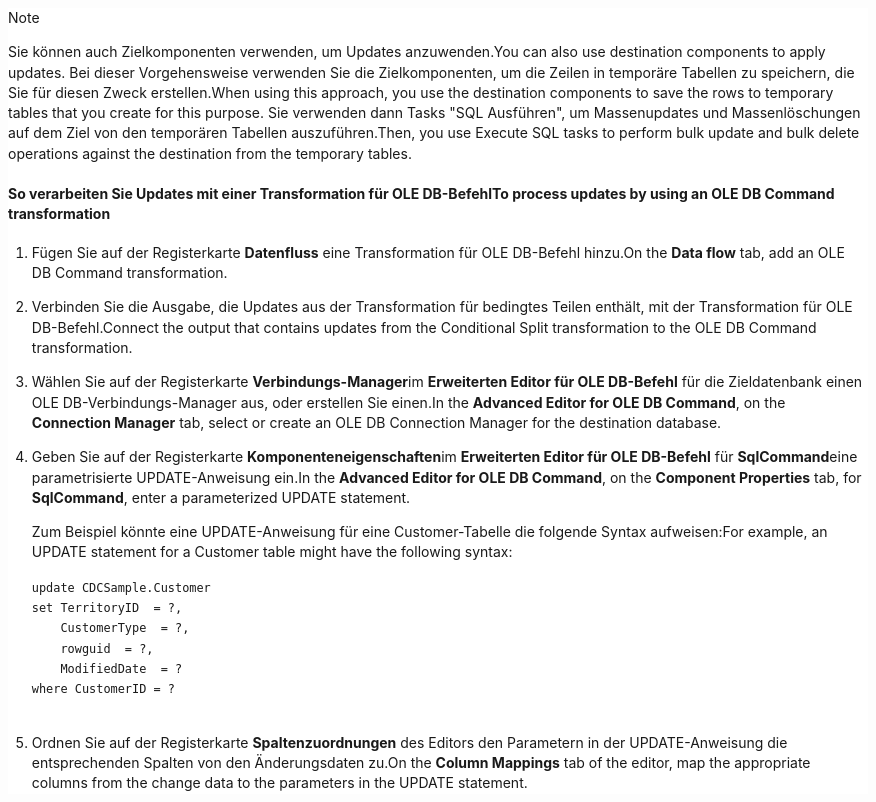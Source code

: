 > [!NOTE]  
>  <span data-ttu-id="d304b-120">Sie können auch Zielkomponenten verwenden, um Updates anzuwenden.</span><span class="sxs-lookup"><span data-stu-id="d304b-120">You can also use destination components to apply updates.</span></span> <span data-ttu-id="d304b-121">Bei dieser Vorgehensweise verwenden Sie die Zielkomponenten, um die Zeilen in temporäre Tabellen zu speichern, die Sie für diesen Zweck erstellen.</span><span class="sxs-lookup"><span data-stu-id="d304b-121">When using this approach, you use the destination components to save the rows to temporary tables that you create for this purpose.</span></span> <span data-ttu-id="d304b-122">Sie verwenden dann Tasks "SQL Ausführen", um Massenupdates und Massenlöschungen auf dem Ziel von den temporären Tabellen auszuführen.</span><span class="sxs-lookup"><span data-stu-id="d304b-122">Then, you use Execute SQL tasks to perform bulk update and bulk delete operations against the destination from the temporary tables.</span></span>  
  
#### <a name="to-process-updates-by-using-an-ole-db-command-transformation"></a><span data-ttu-id="d304b-123">So verarbeiten Sie Updates mit einer Transformation für OLE DB-Befehl</span><span class="sxs-lookup"><span data-stu-id="d304b-123">To process updates by using an OLE DB Command transformation</span></span>  
  
1.  <span data-ttu-id="d304b-124">Fügen Sie auf der Registerkarte **Datenfluss** eine Transformation für OLE DB-Befehl hinzu.</span><span class="sxs-lookup"><span data-stu-id="d304b-124">On the **Data flow** tab, add an OLE DB Command transformation.</span></span>  
  
2.  <span data-ttu-id="d304b-125">Verbinden Sie die Ausgabe, die Updates aus der Transformation für bedingtes Teilen enthält, mit der Transformation für OLE DB-Befehl.</span><span class="sxs-lookup"><span data-stu-id="d304b-125">Connect the output that contains updates from the Conditional Split transformation to the OLE DB Command transformation.</span></span>  
  
3.  <span data-ttu-id="d304b-126">Wählen Sie auf der Registerkarte **Verbindungs-Manager**im **Erweiterten Editor für OLE DB-Befehl** für die Zieldatenbank einen OLE DB-Verbindungs-Manager aus, oder erstellen Sie einen.</span><span class="sxs-lookup"><span data-stu-id="d304b-126">In the **Advanced Editor for OLE DB Command**, on the **Connection Manager** tab, select or create an OLE DB Connection Manager for the destination database.</span></span>  
  
4.  <span data-ttu-id="d304b-127">Geben Sie auf der Registerkarte **Komponenteneigenschaften**im **Erweiterten Editor für OLE DB-Befehl** für **SqlCommand**eine parametrisierte UPDATE-Anweisung ein.</span><span class="sxs-lookup"><span data-stu-id="d304b-127">In the **Advanced Editor for OLE DB Command**, on the **Component Properties** tab, for **SqlCommand**, enter a parameterized UPDATE statement.</span></span>  
  
     <span data-ttu-id="d304b-128">Zum Beispiel könnte eine UPDATE-Anweisung für eine Customer-Tabelle die folgende Syntax aufweisen:</span><span class="sxs-lookup"><span data-stu-id="d304b-128">For example, an UPDATE statement for a Customer table might have the following syntax:</span></span>  
  
    ```  
    update CDCSample.Customer  
    set TerritoryID  = ?,  
        CustomerType  = ?,  
        rowguid  = ?,  
        ModifiedDate  = ?  
    where CustomerID = ?  
  
    ```  
  
5.  <span data-ttu-id="d304b-129">Ordnen Sie auf der Registerkarte **Spaltenzuordnungen** des Editors den Parametern in der UPDATE-Anweisung die entsprechenden Spalten von den Änderungsdaten zu.</span><span class="sxs-lookup"><span data-stu-id="d304b-129">On the **Column Mappings** tab of the editor, map the appropriate columns from the change data to the parameters in the UPDATE statement.</span></span>  
  